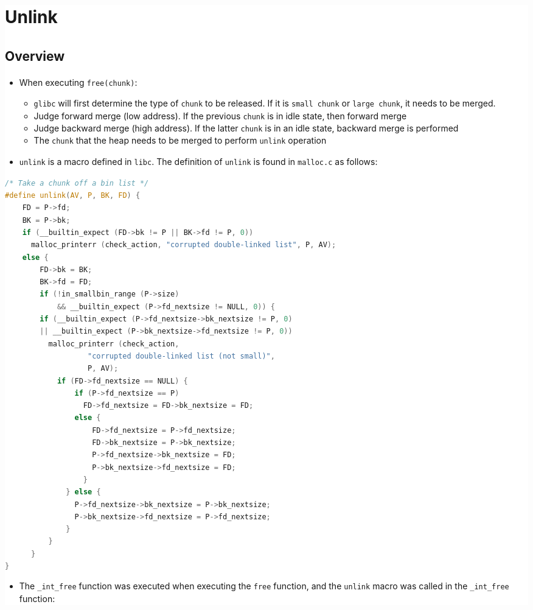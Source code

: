 # Unlink
## Overview
- When executing `free(chunk)`:
  - `glibc` will first determine the type of `chunk` to be released. If it is `small chunk` or `large chunk`, it needs to be merged.
  - Judge forward merge (low address). If the previous `chunk` is in idle state, then forward merge
  - Judge backward merge (high address). If the latter `chunk` is in an idle state, backward merge is performed
  - The `chunk` that the heap needs to be merged to perform `unlink` operation

- `unlink` is a macro defined in `libc`. The definition of `unlink` is found in `malloc.c` as follows:

```c
/* Take a chunk off a bin list */
#define unlink(AV, P, BK, FD) {
    FD = P->fd;
    BK = P->bk;
    if (__builtin_expect (FD->bk != P || BK->fd != P, 0))
      malloc_printerr (check_action, "corrupted double-linked list", P, AV);
    else {
        FD->bk = BK;
        BK->fd = FD;
        if (!in_smallbin_range (P->size)
            && __builtin_expect (P->fd_nextsize != NULL, 0)) {
	    if (__builtin_expect (P->fd_nextsize->bk_nextsize != P, 0)
		|| __builtin_expect (P->bk_nextsize->fd_nextsize != P, 0))
	      malloc_printerr (check_action,
			       "corrupted double-linked list (not small)",
			       P, AV);
            if (FD->fd_nextsize == NULL) {
                if (P->fd_nextsize == P)
                  FD->fd_nextsize = FD->bk_nextsize = FD;
                else {
                    FD->fd_nextsize = P->fd_nextsize;
                    FD->bk_nextsize = P->bk_nextsize;
                    P->fd_nextsize->bk_nextsize = FD;
                    P->bk_nextsize->fd_nextsize = FD;
                  }
              } else {
                P->fd_nextsize->bk_nextsize = P->bk_nextsize;
                P->bk_nextsize->fd_nextsize = P->fd_nextsize;
              }
          }
      }
}
```

- The `_int_free` function was executed when executing the `free` function, and the `unlink` macro was called in the `_int_free` function:
